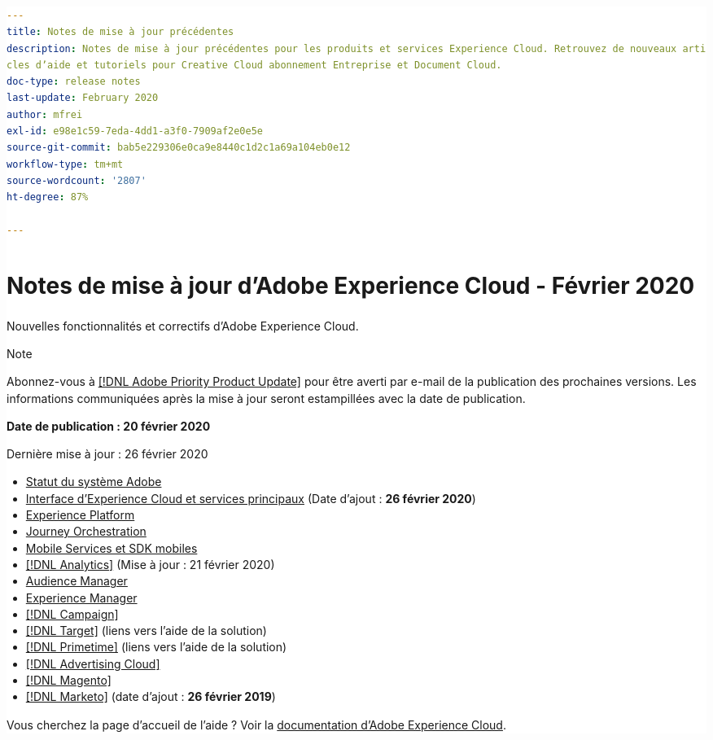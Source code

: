 ```yaml
---
title: Notes de mise à jour précédentes
description: Notes de mise à jour précédentes pour les produits et services Experience Cloud. Retrouvez de nouveaux articles dʼaide et tutoriels pour Creative Cloud abonnement Entreprise et Document Cloud.
doc-type: release notes
last-update: February 2020
author: mfrei
exl-id: e98e1c59-7eda-4dd1-a3f0-7909af2e0e5e
source-git-commit: bab5e229306e0ca9e8440c1d2c1a69a104eb0e12
workflow-type: tm+mt
source-wordcount: '2807'
ht-degree: 87%

---
```


# Notes de mise à jour d’Adobe Experience Cloud - Février 2020

Nouvelles fonctionnalités et correctifs d’Adobe Experience Cloud.

>[!NOTE]
>
>Abonnez-vous à [[!DNL Adobe Priority Product Update]](https://www.adobe.com/subscription/priority-product-update.html) pour être averti par e-mail de la publication des prochaines versions. Les informations communiquées après la mise à jour seront estampillées avec la date de publication.

**Date de publication : 20 février 2020**

Dernière mise à jour : 26 février 2020

* [Statut du système Adobe](#status)
* [Interface d’Experience Cloud et services principaux](#ecloud) (Date d’ajout : **26 février 2020**)
* [Experience Platform](#platform)
* [Journey Orchestration](#journey)
* [Mobile Services et SDK mobiles](#mobile)
* [[!DNL Analytics]](#analytics) (Mise à jour : 21 février 2020)
* [Audience Manager](#aam)
* [Experience Manager](#aem)
* [[!DNL Campaign]](#ac)
* [[!DNL Target]](https://experienceleague.adobe.com/docs/target/using/release-notes/target-release-notes.html?lang=fr) (liens vers l’aide de la solution)
* [[!DNL Primetime]](https://experienceleague.adobe.com/docs/primetime/release-notes/home.html?lang=fr) (liens vers l’aide de la solution)
* [[!DNL Advertising Cloud]](#adcloud)
* [[!DNL Magento]](#magento)
* [[!DNL Marketo]](#marketo) (date d’ajout : **26 février 2019**)

Vous cherchez la page d’accueil de l’aide ? Voir la [documentation d’Adobe Experience Cloud](https://experienceleague.adobe.com/docs/home.html?lang=en).
